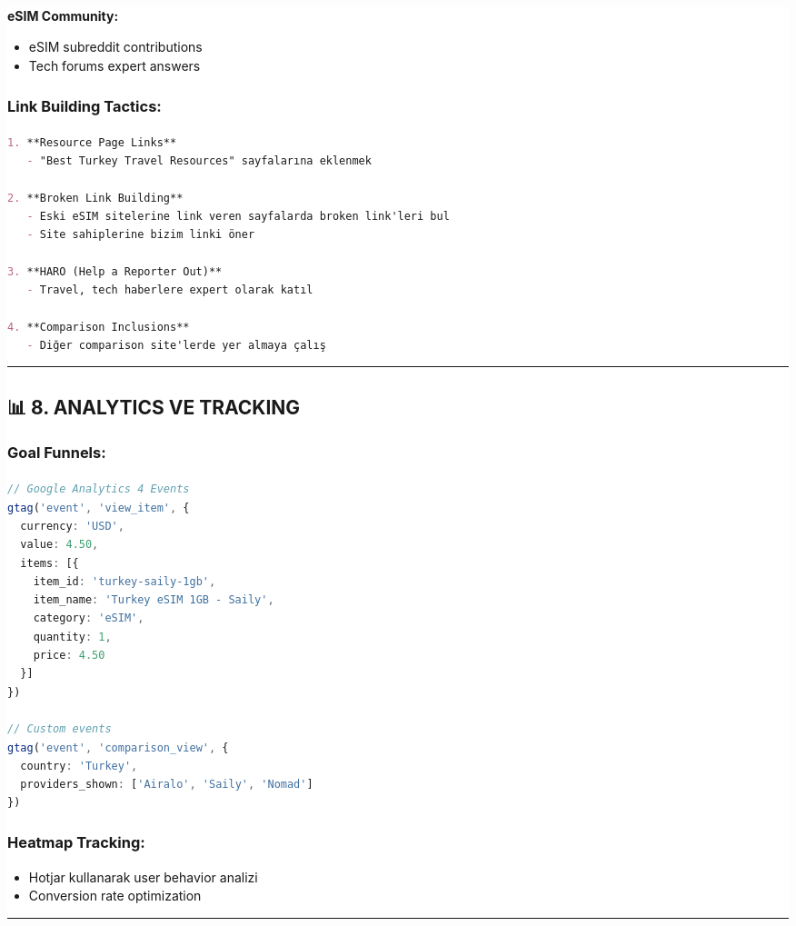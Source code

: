**eSIM Community:**
- eSIM subreddit contributions
- Tech forums expert answers

### Link Building Tactics:
```markdown
1. **Resource Page Links**
   - "Best Turkey Travel Resources" sayfalarına eklenmek

2. **Broken Link Building**  
   - Eski eSIM sitelerine link veren sayfalarda broken link'leri bul
   - Site sahiplerine bizim linki öner

3. **HARO (Help a Reporter Out)**
   - Travel, tech haberlere expert olarak katıl

4. **Comparison Inclusions**
   - Diğer comparison site'lerde yer almaya çalış
```

---

## 📊 8. ANALYTICS VE TRACKING

### Goal Funnels:
```typescript
// Google Analytics 4 Events
gtag('event', 'view_item', {
  currency: 'USD',
  value: 4.50,
  items: [{
    item_id: 'turkey-saily-1gb',
    item_name: 'Turkey eSIM 1GB - Saily',
    category: 'eSIM',
    quantity: 1,
    price: 4.50
  }]
})

// Custom events
gtag('event', 'comparison_view', {
  country: 'Turkey',
  providers_shown: ['Airalo', 'Saily', 'Nomad']
})
```

### Heatmap Tracking:
- Hotjar kullanarak user behavior analizi
- Conversion rate optimization

---
